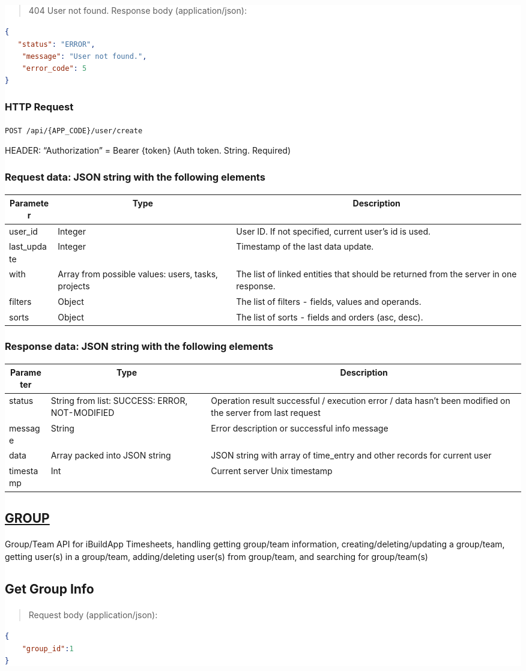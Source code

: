> 404 User not found. Response body (application/json):

```json
{
   "status": "ERROR",
    "message": "User not found.",
    "error_code": 5
}
```

### HTTP Request

`POST /api/{APP_CODE}/user/create`

HEADER: “Authorization” = Bearer {token}  (Auth token. String. Required)

### Request data: JSON string with the following elements

| Parameter   | Type                                          | Description                                                                          |
|-------------|-----------------------------------------------|--------------------------------------------------------------------------------------|
| user_id     | Integer                                       | User ID. If not specified, current user’s id is used.                                |
| last_update | Integer                                       | Timestamp of the last data update.                                                   |
| with        | Array from possible values: users, tasks, projects | The list of linked entities that should be returned from the server in one response. |
| filters     | Object                                        | The list of filters - fields, values and operands.                                   |
| sorts       | Object                                        | The list of sorts - fields and orders (asc, desc).                                   |

### Response data: JSON string with the following elements

| Parameter | Type                                     | Description                                                                                        |
|-----------|------------------------------------------|----------------------------------------------------------------------------------------------------|
| status    | String from list: SUCCESS: ERROR, NOT-MODIFIED | Operation result successful / execution error / data hasn’t been modified on the server from last request |
| message   | String                                   | Error description or successful info message                                                       |
| data      | Array packed into JSON string            | JSON string with array of time_entry and other records for current user                            |
| timestamp | Int                                      | Current server Unix timestamp                                                                      |

## <ins>**GROUP**</ins>

Group/Team API for iBuildApp Timesheets, handling getting group/team information, creating/deleting/updating a group/team, getting user(s) in a group/team, adding/deleting user(s) from group/team, and searching for group/team(s)


## Get Group Info

> Request body (application/json):

```json
{
	"group_id":1
}
```
